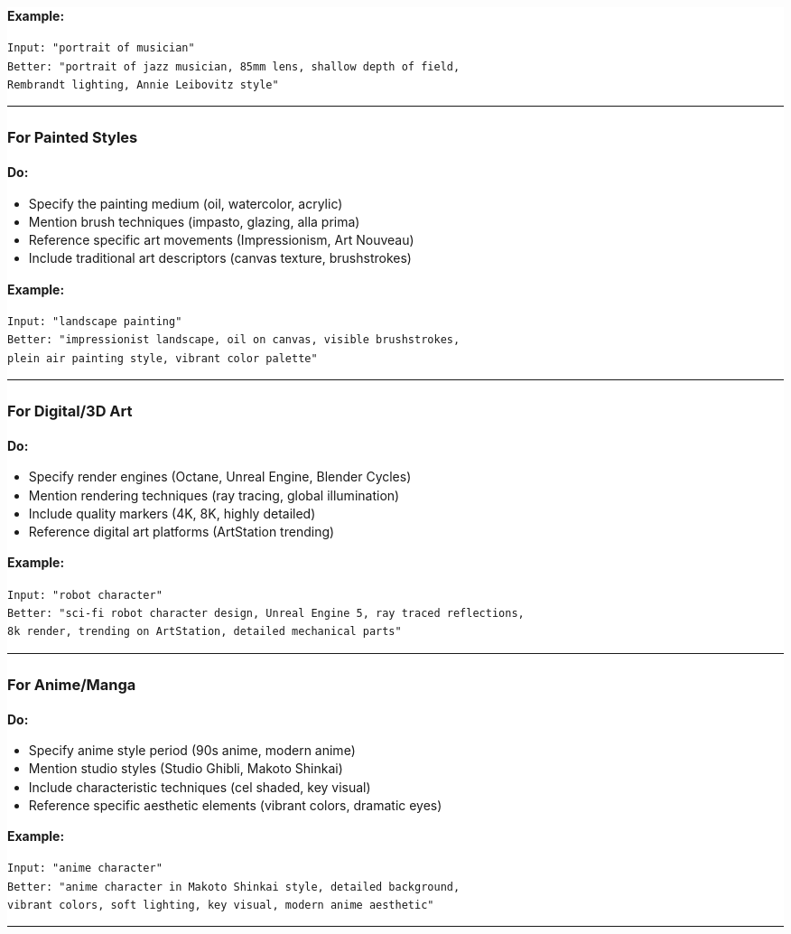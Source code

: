 **Example:**
```
Input: "portrait of musician"
Better: "portrait of jazz musician, 85mm lens, shallow depth of field,
Rembrandt lighting, Annie Leibovitz style"
```

---

### For Painted Styles

**Do:**
- Specify the painting medium (oil, watercolor, acrylic)
- Mention brush techniques (impasto, glazing, alla prima)
- Reference specific art movements (Impressionism, Art Nouveau)
- Include traditional art descriptors (canvas texture, brushstrokes)

**Example:**
```
Input: "landscape painting"
Better: "impressionist landscape, oil on canvas, visible brushstrokes,
plein air painting style, vibrant color palette"
```

---

### For Digital/3D Art

**Do:**
- Specify render engines (Octane, Unreal Engine, Blender Cycles)
- Mention rendering techniques (ray tracing, global illumination)
- Include quality markers (4K, 8K, highly detailed)
- Reference digital art platforms (ArtStation trending)

**Example:**
```
Input: "robot character"
Better: "sci-fi robot character design, Unreal Engine 5, ray traced reflections,
8k render, trending on ArtStation, detailed mechanical parts"
```

---

### For Anime/Manga

**Do:**
- Specify anime style period (90s anime, modern anime)
- Mention studio styles (Studio Ghibli, Makoto Shinkai)
- Include characteristic techniques (cel shaded, key visual)
- Reference specific aesthetic elements (vibrant colors, dramatic eyes)

**Example:**
```
Input: "anime character"
Better: "anime character in Makoto Shinkai style, detailed background,
vibrant colors, soft lighting, key visual, modern anime aesthetic"
```

---